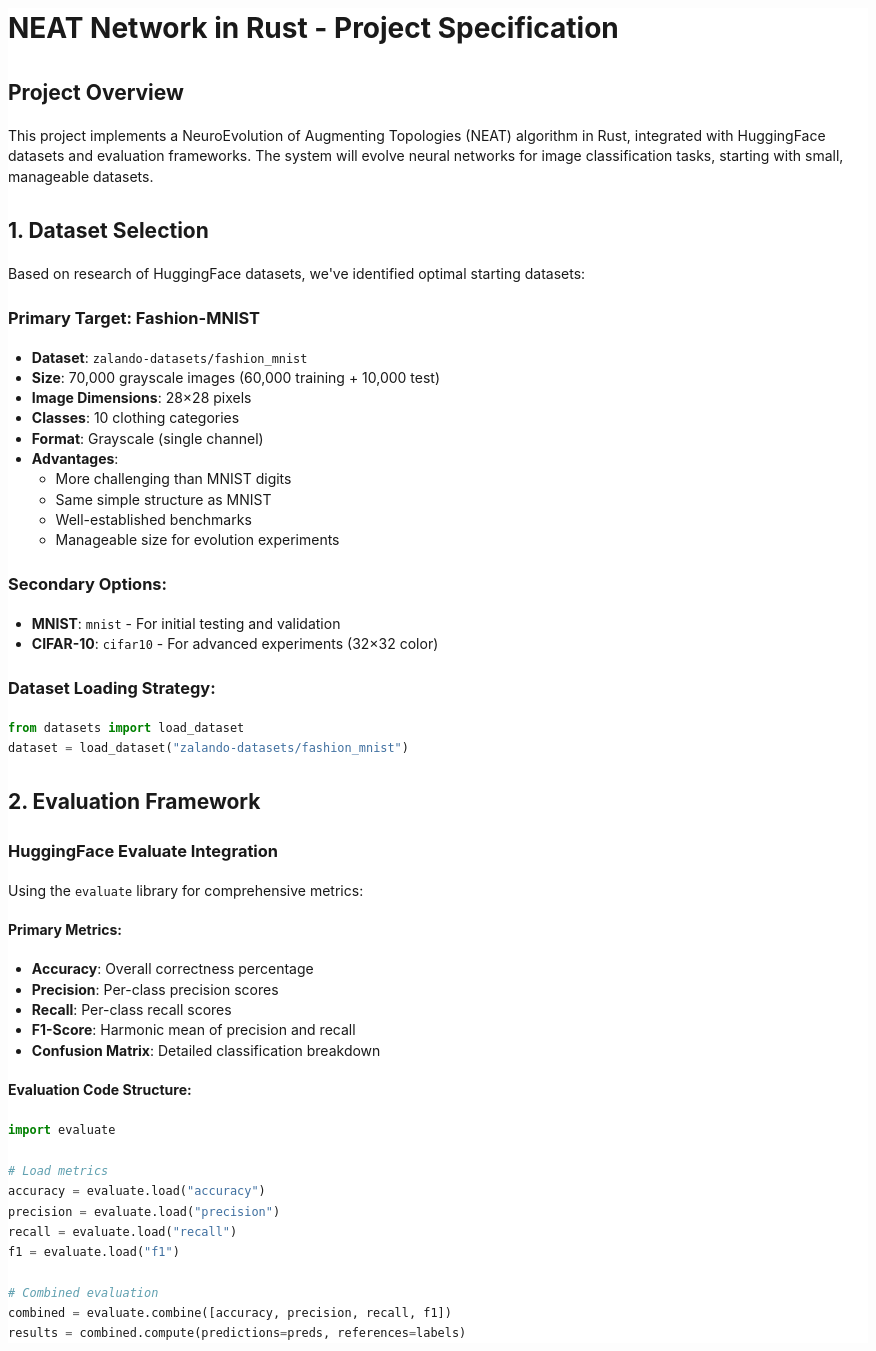 # NEAT Network in Rust - Project Specification

## Project Overview

This project implements a NeuroEvolution of Augmenting Topologies (NEAT) algorithm in Rust, integrated with HuggingFace datasets and evaluation frameworks. The system will evolve neural networks for image classification tasks, starting with small, manageable datasets.

## 1. Dataset Selection

Based on research of HuggingFace datasets, we've identified optimal starting datasets:

### Primary Target: Fashion-MNIST
- **Dataset**: `zalando-datasets/fashion_mnist`
- **Size**: 70,000 grayscale images (60,000 training + 10,000 test)
- **Image Dimensions**: 28×28 pixels
- **Classes**: 10 clothing categories
- **Format**: Grayscale (single channel)
- **Advantages**: 
  - More challenging than MNIST digits
  - Same simple structure as MNIST
  - Well-established benchmarks
  - Manageable size for evolution experiments

### Secondary Options:
- **MNIST**: `mnist` - For initial testing and validation
- **CIFAR-10**: `cifar10` - For advanced experiments (32×32 color)

### Dataset Loading Strategy:
```python
from datasets import load_dataset
dataset = load_dataset("zalando-datasets/fashion_mnist")
```

## 2. Evaluation Framework

### HuggingFace Evaluate Integration
Using the `evaluate` library for comprehensive metrics:

#### Primary Metrics:
- **Accuracy**: Overall correctness percentage
- **Precision**: Per-class precision scores  
- **Recall**: Per-class recall scores
- **F1-Score**: Harmonic mean of precision and recall
- **Confusion Matrix**: Detailed classification breakdown

#### Evaluation Code Structure:
```python
import evaluate

# Load metrics
accuracy = evaluate.load("accuracy")
precision = evaluate.load("precision")
recall = evaluate.load("recall") 
f1 = evaluate.load("f1")

# Combined evaluation
combined = evaluate.combine([accuracy, precision, recall, f1])
results = combined.compute(predictions=preds, references=labels)
```
